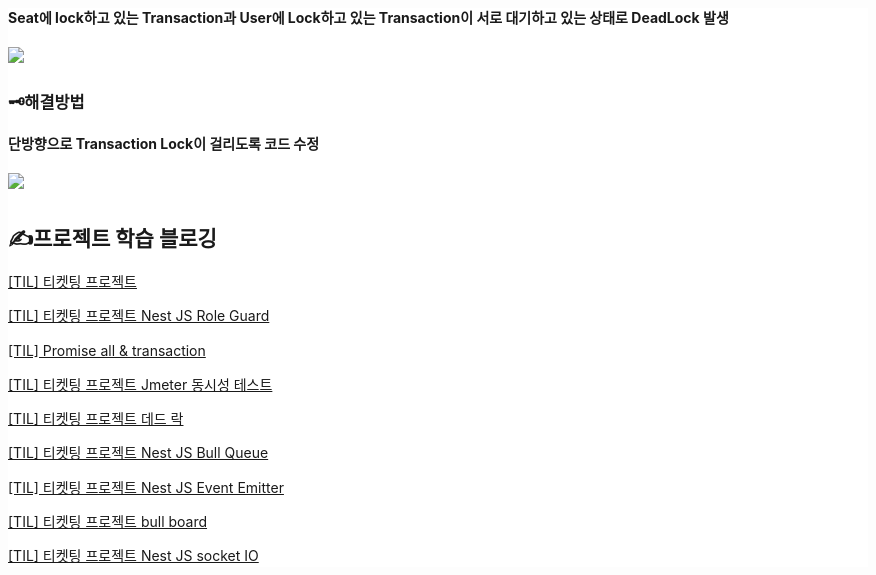 #### Seat에 lock하고 있는 Transaction과 User에 Lock하고 있는 Transaction이 서로 대기하고 있는 상태로 DeadLock 발생 

<img src="https://github.com/cooderyg/ticketing-project/assets/123794148/d0497d36-9375-406a-9a9d-bd33622b2999" width="100%" />

### 🗝️해결방법
#### 단방향으로 Transaction Lock이 걸리도록 코드 수정 

<img src="https://github.com/cooderyg/ticketing-project/assets/123794148/e0f53ea6-962a-4b87-bd14-9876d4cc2130" width="100%" />


## ✍️프로젝트 학습 블로깅
<a href="https://cooder.tistory.com/60">[TIL] 티켓팅 프로젝트</a>

<a href="https://cooder.tistory.com/61">[TIL] 티켓팅 프로젝트 Nest JS Role Guard</a> 

<a href="https://cooder.tistory.com/62">[TIL] Promise all & transaction</a> 

<a href="https://cooder.tistory.com/63">[TIL] 티켓팅 프로젝트 Jmeter 동시성 테스트</a> 

<a href="https://cooder.tistory.com/64">[TIL] 티켓팅 프로젝트 데드 락</a> 

<a href="https://cooder.tistory.com/65">[TIL] 티켓팅 프로젝트 Nest JS Bull Queue</a> 

<a href="https://cooder.tistory.com/66">[TIL] 티켓팅 프로젝트 Nest JS Event Emitter</a> 

<a href="https://cooder.tistory.com/67">[TIL] 티켓팅 프로젝트 bull board</a> 

<a href="https://cooder.tistory.com/68">[TIL] 티켓팅 프로젝트 Nest JS socket IO</a> 

